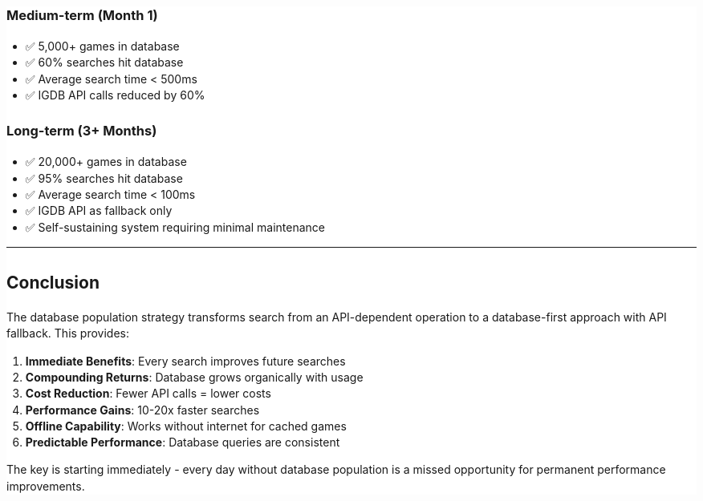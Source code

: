 ### Medium-term (Month 1)
- ✅ 5,000+ games in database
- ✅ 60% searches hit database
- ✅ Average search time < 500ms
- ✅ IGDB API calls reduced by 60%

### Long-term (3+ Months)
- ✅ 20,000+ games in database
- ✅ 95% searches hit database
- ✅ Average search time < 100ms
- ✅ IGDB API as fallback only
- ✅ Self-sustaining system requiring minimal maintenance

---

## Conclusion

The database population strategy transforms search from an API-dependent operation to a database-first approach with API fallback. This provides:

1. **Immediate Benefits**: Every search improves future searches
2. **Compounding Returns**: Database grows organically with usage
3. **Cost Reduction**: Fewer API calls = lower costs
4. **Performance Gains**: 10-20x faster searches
5. **Offline Capability**: Works without internet for cached games
6. **Predictable Performance**: Database queries are consistent

The key is starting immediately - every day without database population is a missed opportunity for permanent performance improvements.